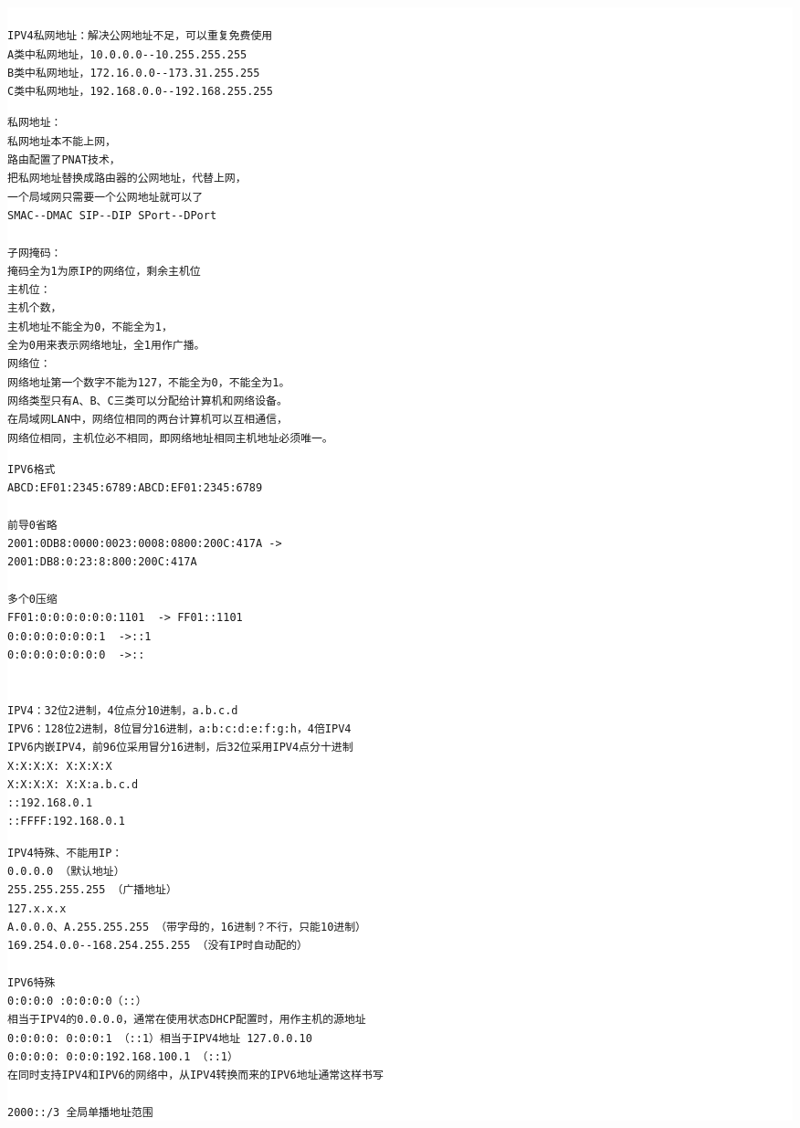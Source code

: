 ```

IPV4私网地址：解决公网地址不足，可以重复免费使用
A类中私网地址，10.0.0.0--10.255.255.255
B类中私网地址，172.16.0.0--173.31.255.255
C类中私网地址，192.168.0.0--192.168.255.255
```
```
私网地址：
私网地址本不能上网，
路由配置了PNAT技术，
把私网地址替换成路由器的公网地址，代替上网，
一个局域网只需要一个公网地址就可以了
SMAC--DMAC SIP--DIP SPort--DPort

子网掩码：
掩码全为1为原IP的网络位，剩余主机位
主机位：
主机个数，
主机地址不能全为0，不能全为1，
全为0用来表示网络地址，全1用作广播。
网络位：
网络地址第一个数字不能为127，不能全为0，不能全为1。 
网络类型只有A、B、C三类可以分配给计算机和网络设备。 
在局域网LAN中，网络位相同的两台计算机可以互相通信，
网络位相同，主机位必不相同，即网络地址相同主机地址必须唯一。
```
```
IPV6格式
ABCD:EF01:2345:6789:ABCD:EF01:2345:6789

前导0省略
2001:0DB8:0000:0023:0008:0800:200C:417A -> 
2001:DB8:0:23:8:800:200C:417A 

多个0压缩
FF01:0:0:0:0:0:0:1101  -> FF01::1101
0:0:0:0:0:0:0:1  ->::1
0:0:0:0:0:0:0:0  ->::


IPV4：32位2进制，4位点分10进制，a.b.c.d
IPV6：128位2进制，8位冒分16进制，a:b:c:d:e:f:g:h，4倍IPV4
IPV6内嵌IPV4，前96位采用冒分16进制，后32位采用IPV4点分十进制
X:X:X:X: X:X:X:X
X:X:X:X: X:X:a.b.c.d
::192.168.0.1
::FFFF:192.168.0.1
```
```
IPV4特殊、不能用IP：
0.0.0.0 （默认地址）
255.255.255.255 （广播地址）
127.x.x.x
A.0.0.0、A.255.255.255 （带字母的，16进制？不行，只能10进制）
169.254.0.0--168.254.255.255 （没有IP时自动配的）

IPV6特殊
0:0:0:0 :0:0:0:0（::）
相当于IPV4的0.0.0.0，通常在使用状态DHCP配置时，用作主机的源地址
0:0:0:0: 0:0:0:1 （::1）相当于IPV4地址 127.0.0.10
0:0:0:0: 0:0:0:192.168.100.1 （::1）
在同时支持IPV4和IPV6的网络中，从IPV4转换而来的IPV6地址通常这样书写

2000::/3 全局单播地址范围
```